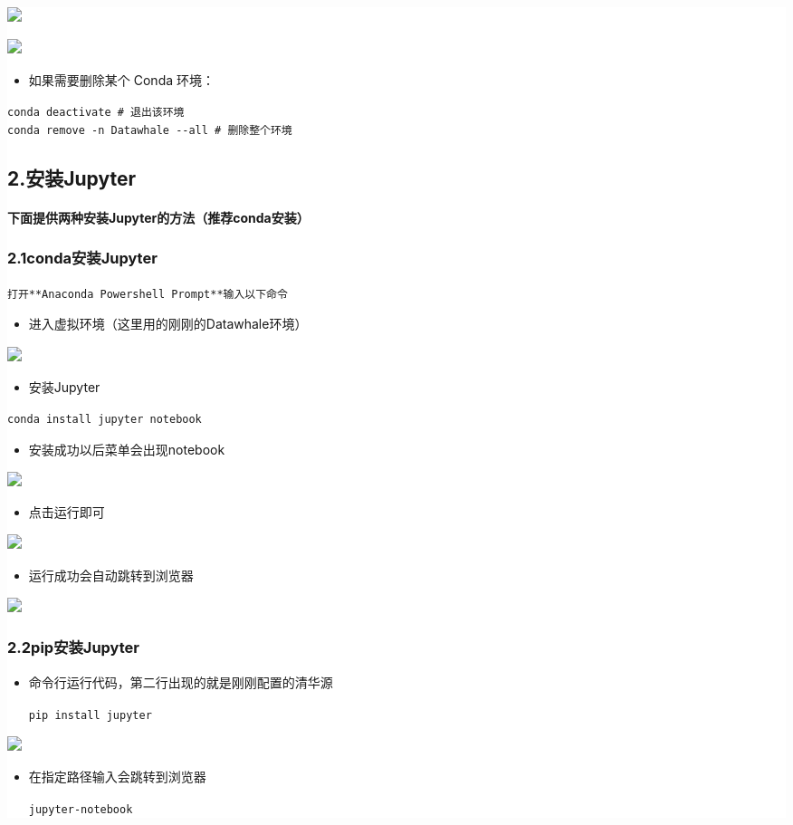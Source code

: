 ![](C:\Users\yangf\Desktop\DW_Learning\TYUT-TreamLearning\Note\yangfeifan_note\picture\pic_15.png)

![](C:\Users\yangf\Desktop\DW_Learning\TYUT-TreamLearning\Note\yangfeifan_note\picture\pic_16.png)

* 如果需要删除某个 Conda 环境：

```
conda deactivate # 退出该环境
conda remove -n Datawhale --all # 删除整个环境
```

## 2.安装Jupyter

**下面提供两种安装Jupyter的方法（推荐conda安装）**

### 2.1conda安装Jupyter

 	打开**Anaconda Powershell Prompt**输入以下命令

* 进入虚拟环境（这里用的刚刚的Datawhale环境）

![](C:\Users\yangf\Desktop\DW_Learning\TYUT-TreamLearning\Note\yangfeifan_note\picture\pic_22.png)

* 安装Jupyter

```
conda install jupyter notebook
```

* 安装成功以后菜单会出现notebook

![](C:\Users\yangf\Desktop\DW_Learning\TYUT-TreamLearning\Note\yangfeifan_note\picture\pic_24.png)

* 点击运行即可

![](C:\Users\yangf\Desktop\DW_Learning\TYUT-TreamLearning\Note\yangfeifan_note\picture\pic_23.png)

* 运行成功会自动跳转到浏览器

![](C:\Users\yangf\Desktop\DW_Learning\TYUT-TreamLearning\Note\yangfeifan_note\picture\pic_25.png)

### 2.2pip安装Jupyter

* 命令行运行代码，第二行出现的就是刚刚配置的清华源

  ```
  pip install jupyter
  ```

![](C:\Users\yangf\Desktop\DW_Learning\TYUT-TreamLearning\Note\yangfeifan_note\picture\pic_19.png)

* 在指定路径输入会跳转到浏览器

  ```
  jupyter-notebook
  ```
